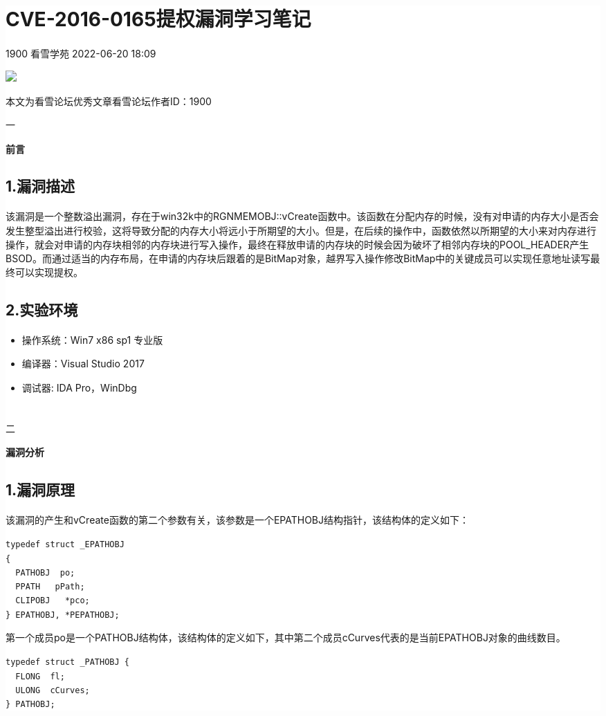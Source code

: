 #  CVE-2016-0165提权漏洞学习笔记   
1900  看雪学苑   2022-06-20 18:09  
  
![](https://mmbiz.qpic.cn/sz_mmbiz_jpg/1UG7KPNHN8EmTEnvePRcHUW8cyTNdiaIlukW7TCpLt1vZurOwqjOhStIPeEMxAjBsd4xOcPUT4FlW0nXiaoJKBkw/640?wx_fmt=jpeg "")  
  
本文为看雪论坛优秀文章看雪论坛作者ID：1900  
  
  
  
一  
  
  
**前言**  
##   
## 1.漏洞描述  
  
  
该漏洞是一个整数溢出漏洞，存在于win32k中的RGNMEMOBJ::vCreate函数中。该函数在分配内存的时候，没有对申请的内存大小是否会发生整型溢出进行校验，这将导致分配的内存大小将远小于所期望的大小。但是，在后续的操作中，函数依然以所期望的大小来对内存进行操作，就会对申请的内存块相邻的内存块进行写入操作，最终在释放申请的内存块的时候会因为破坏了相邻内存块的POOL_HEADER产生BSOD。而通过适当的内存布局，在申请的内存块后跟着的是BitMap对象，越界写入操作修改BitMap中的关键成员可以实现任意地址读写最终可以实现提权。  
  
## 2.实验环境  
  
- 操作系统：Win7 x86 sp1 专业版  
  
- 编译器：Visual Studio 2017  
  
- 调试器: IDA Pro，WinDbg  
  
#   
#   
  
二  
  
  
**漏洞分析**  
##   
## 1.漏洞原理  
  
  
该漏洞的产生和vCreate函数的第二个参数有关，该参数是一个EPATHOBJ结构指针，该结构体的定义如下：  
```
typedef struct _EPATHOBJ
{
  PATHOBJ  po;
  PPATH   pPath;
  CLIPOBJ   *pco;
} EPATHOBJ, *PEPATHOBJ;
```  
  
  
  
第一个成员po是一个PATHOBJ结构体，该结构体的定义如下，其中第二个成员cCurves代表的是当前EPATHOBJ对象的曲线数目。  
```
typedef struct _PATHOBJ {
  FLONG  fl;
  ULONG  cCurves;
} PATHOBJ;
```  
  